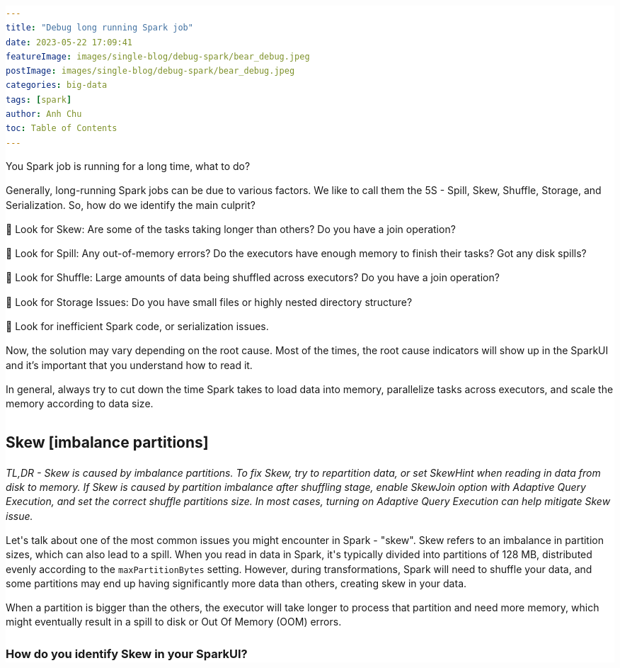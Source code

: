 ```yaml
---
title: "Debug long running Spark job"
date: 2023-05-22 17:09:41
featureImage: images/single-blog/debug-spark/bear_debug.jpeg
postImage: images/single-blog/debug-spark/bear_debug.jpeg
categories: big-data
tags: [spark]
author: Anh Chu
toc: Table of Contents
---
```


You Spark job is running for a long time, what to do?

 Generally, long-running Spark jobs can be due to various factors. We like to call them the 5S - Spill, Skew, Shuffle, Storage, and Serialization. So, how do we identify the main culprit?

🔎 Look for Skew: Are some of the tasks taking longer than others? Do you have a join operation?

🔎 Look for Spill: Any out-of-memory errors? Do the executors have enough memory to finish their tasks? Got any disk spills?

🔎 Look for Shuffle: Large amounts of data being shuffled across executors? Do you have a join operation?

🔎 Look for Storage Issues: Do you have small files or highly nested directory structure?

🔎 Look for inefficient Spark code, or serialization issues.

Now, the solution may vary depending on the root cause. Most of the times, the root cause indicators will show up in the SparkUI and it’s important that you understand how to read it. 

In general, always try to cut down the time Spark takes to load data into memory, parallelize tasks across executors, and scale the memory according to data size. 



## Skew [imbalance partitions]

*TL,DR - Skew is caused by imbalance partitions. To fix Skew, try to repartition data, or set SkewHint when reading in data from disk to memory. If Skew is caused by partition imbalance after shuffling stage, enable SkewJoin option with Adaptive Query Execution, and set the correct shuffle partitions size. In most cases, turning on Adaptive Query Execution can help mitigate Skew issue.*  

Let's talk about one of the most common issues you might encounter in Spark - "skew". Skew refers to an imbalance in partition sizes, which can also lead to a spill. When you read in data in Spark, it's typically divided into partitions of 128 MB, distributed evenly according to the `maxPartitionBytes` setting. However, during transformations, Spark will need to shuffle your data, and some partitions may end up having significantly more data than others, creating skew in your data.

When a partition is bigger than the others, the executor will take longer to process that partition and need more memory, which might eventually result in a spill to disk or Out Of Memory (OOM) errors. 

### How do you identify Skew in your SparkUI?
